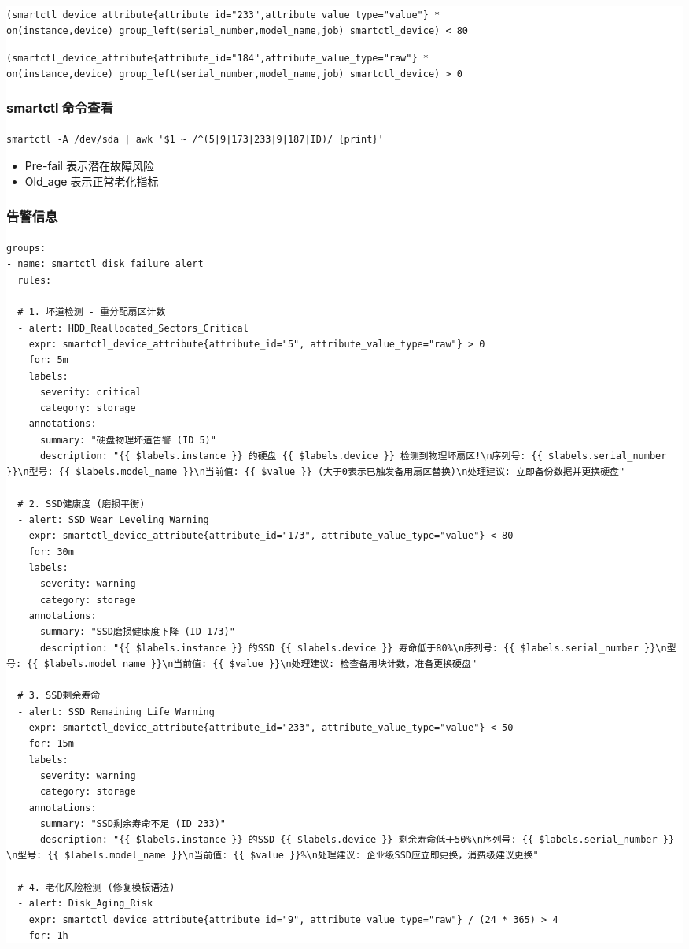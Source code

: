 ```
(smartctl_device_attribute{attribute_id="233",attribute_value_type="value"} *
on(instance,device) group_left(serial_number,model_name,job) smartctl_device) < 80
```

```
(smartctl_device_attribute{attribute_id="184",attribute_value_type="raw"} *
on(instance,device) group_left(serial_number,model_name,job) smartctl_device) > 0
```

### smartctl 命令查看

```
smartctl -A /dev/sda | awk '$1 ~ /^(5|9|173|233|9|187|ID)/ {print}'
```

- Pre-fail 表示潜在故障风险
- Old_age 表示正常老化指标

### 告警信息

```
groups:
- name: smartctl_disk_failure_alert
  rules:

  # 1. 坏道检测 - 重分配扇区计数
  - alert: HDD_Reallocated_Sectors_Critical
    expr: smartctl_device_attribute{attribute_id="5", attribute_value_type="raw"} > 0
    for: 5m
    labels:
      severity: critical
      category: storage
    annotations:
      summary: "硬盘物理坏道告警 (ID 5)"
      description: "{{ $labels.instance }} 的硬盘 {{ $labels.device }} 检测到物理坏扇区!\n序列号: {{ $labels.serial_number }}\n型号: {{ $labels.model_name }}\n当前值: {{ $value }} (大于0表示已触发备用扇区替换)\n处理建议: 立即备份数据并更换硬盘"

  # 2. SSD健康度 (磨损平衡)
  - alert: SSD_Wear_Leveling_Warning
    expr: smartctl_device_attribute{attribute_id="173", attribute_value_type="value"} < 80
    for: 30m
    labels:
      severity: warning
      category: storage
    annotations:
      summary: "SSD磨损健康度下降 (ID 173)"
      description: "{{ $labels.instance }} 的SSD {{ $labels.device }} 寿命低于80%\n序列号: {{ $labels.serial_number }}\n型号: {{ $labels.model_name }}\n当前值: {{ $value }}\n处理建议: 检查备用块计数，准备更换硬盘"

  # 3. SSD剩余寿命
  - alert: SSD_Remaining_Life_Warning
    expr: smartctl_device_attribute{attribute_id="233", attribute_value_type="value"} < 50
    for: 15m
    labels:
      severity: warning
      category: storage
    annotations:
      summary: "SSD剩余寿命不足 (ID 233)"
      description: "{{ $labels.instance }} 的SSD {{ $labels.device }} 剩余寿命低于50%\n序列号: {{ $labels.serial_number }}\n型号: {{ $labels.model_name }}\n当前值: {{ $value }}%\n处理建议: 企业级SSD应立即更换，消费级建议更换"

  # 4. 老化风险检测 (修复模板语法)
  - alert: Disk_Aging_Risk
    expr: smartctl_device_attribute{attribute_id="9", attribute_value_type="raw"} / (24 * 365) > 4
    for: 1h
```